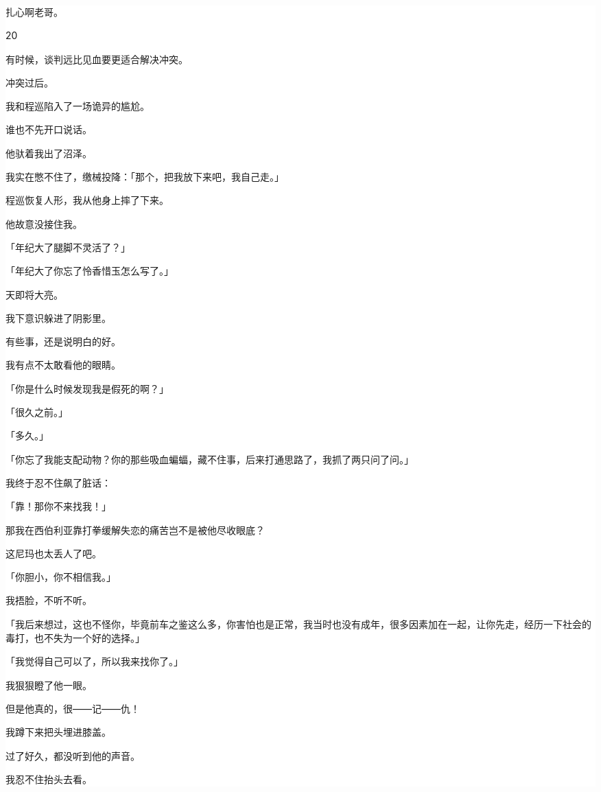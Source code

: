 扎心啊老哥。

20

有时候，谈判远比见血要更适合解决冲突。

冲突过后。

我和程巡陷入了一场诡异的尴尬。

谁也不先开口说话。

他驮着我出了沼泽。

我实在憋不住了，缴械投降：「那个，把我放下来吧，我自己走。」

程巡恢复人形，我从他身上摔了下来。

他故意没接住我。

「年纪大了腿脚不灵活了？」

「年纪大了你忘了怜香惜玉怎么写了。」

天即将大亮。

我下意识躲进了阴影里。

有些事，还是说明白的好。

我有点不太敢看他的眼睛。

「你是什么时候发现我是假死的啊？」

「很久之前。」

「多久。」

「你忘了我能支配动物？你的那些吸血蝙蝠，藏不住事，后来打通思路了，我抓了两只问了问。」

我终于忍不住飙了脏话：

「靠！那你不来找我！」

那我在西伯利亚靠打拳缓解失恋的痛苦岂不是被他尽收眼底？

这尼玛也太丢人了吧。

「你胆小，你不相信我。」

我捂脸，不听不听。

「我后来想过，这也不怪你，毕竟前车之鉴这么多，你害怕也是正常，我当时也没有成年，很多因素加在一起，让你先走，经历一下社会的毒打，也不失为一个好的选择。」

「我觉得自己可以了，所以我来找你了。」

我狠狠瞪了他一眼。

但是他真的，很——记——仇！

我蹲下来把头埋进膝盖。

过了好久，都没听到他的声音。

我忍不住抬头去看。
